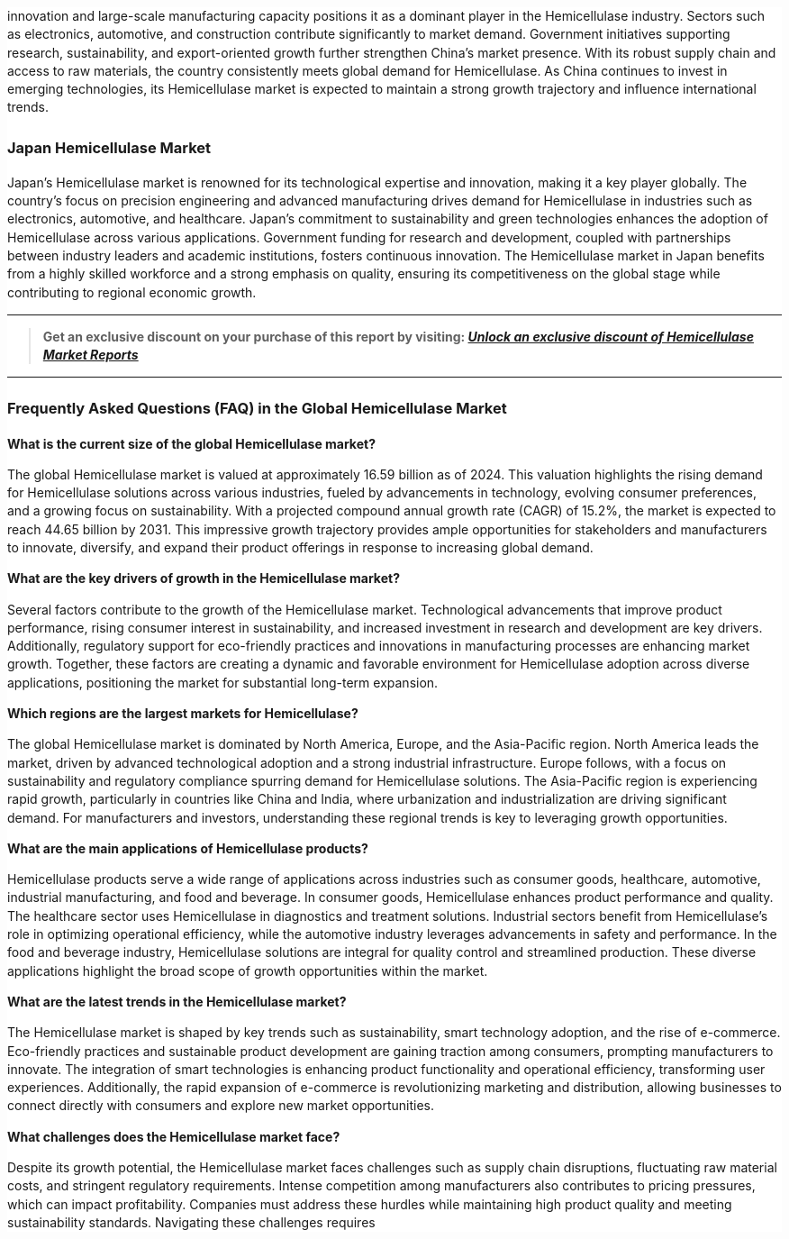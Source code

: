 innovation and large-scale manufacturing capacity positions it as a dominant player in the Hemicellulase industry. Sectors such as electronics, automotive, and construction contribute significantly to market demand. Government initiatives supporting research, sustainability, and export-oriented growth further strengthen China&rsquo;s market presence. With its robust supply chain and access to raw materials, the country consistently meets global demand for Hemicellulase. As China continues to invest in emerging technologies, its Hemicellulase market is expected to maintain a strong growth trajectory and influence international trends.</p><h3>Japan Hemicellulase Market</h3><p>Japan&rsquo;s Hemicellulase market is renowned for its technological expertise and innovation, making it a key player globally. The country&rsquo;s focus on precision engineering and advanced manufacturing drives demand for Hemicellulase in industries such as electronics, automotive, and healthcare. Japan&rsquo;s commitment to sustainability and green technologies enhances the adoption of Hemicellulase across various applications. Government funding for research and development, coupled with partnerships between industry leaders and academic institutions, fosters continuous innovation. The Hemicellulase market in Japan benefits from a highly skilled workforce and a strong emphasis on quality, ensuring its competitiveness on the global stage while contributing to regional economic growth.</p><hr /><blockquote><p><strong>Get an exclusive discount on your purchase of this report by visiting: <em><a href="://marketresearchpulse.com/ask-for-discount/35922?utm_source=Github&amp;utm_medium=026">Unlock an exclusive discount of Hemicellulase Market Reports</a></em>&nbsp;</strong></p></blockquote><hr /><h3>Frequently Asked Questions (FAQ) in the Global Hemicellulase Market</h3><p><strong>What is the current size of the global Hemicellulase market?</strong></p><p>The global Hemicellulase market is valued at approximately 16.59 billion as of 2024. This valuation highlights the rising demand for Hemicellulase solutions across various industries, fueled by advancements in technology, evolving consumer preferences, and a growing focus on sustainability. With a projected compound annual growth rate (CAGR) of 15.2%, the market is expected to reach 44.65 billion by 2031. This impressive growth trajectory provides ample opportunities for stakeholders and manufacturers to innovate, diversify, and expand their product offerings in response to increasing global demand.</p><p><strong>What are the key drivers of growth in the Hemicellulase market?</strong></p><p>Several factors contribute to the growth of the Hemicellulase market. Technological advancements that improve product performance, rising consumer interest in sustainability, and increased investment in research and development are key drivers. Additionally, regulatory support for eco-friendly practices and innovations in manufacturing processes are enhancing market growth. Together, these factors are creating a dynamic and favorable environment for Hemicellulase adoption across diverse applications, positioning the market for substantial long-term expansion.</p><p><strong>Which regions are the largest markets for Hemicellulase?</strong></p><p>The global Hemicellulase market is dominated by North America, Europe, and the Asia-Pacific region. North America leads the market, driven by advanced technological adoption and a strong industrial infrastructure. Europe follows, with a focus on sustainability and regulatory compliance spurring demand for Hemicellulase solutions. The Asia-Pacific region is experiencing rapid growth, particularly in countries like China and India, where urbanization and industrialization are driving significant demand. For manufacturers and investors, understanding these regional trends is key to leveraging growth opportunities.</p><p><strong>What are the main applications of Hemicellulase products?</strong></p><p>Hemicellulase products serve a wide range of applications across industries such as consumer goods, healthcare, automotive, industrial manufacturing, and food and beverage. In consumer goods, Hemicellulase enhances product performance and quality. The healthcare sector uses Hemicellulase in diagnostics and treatment solutions. Industrial sectors benefit from Hemicellulase&rsquo;s role in optimizing operational efficiency, while the automotive industry leverages advancements in safety and performance. In the food and beverage industry, Hemicellulase solutions are integral for quality control and streamlined production. These diverse applications highlight the broad scope of growth opportunities within the market.</p><p><strong>What are the latest trends in the Hemicellulase market?</strong></p><p>The Hemicellulase market is shaped by key trends such as sustainability, smart technology adoption, and the rise of e-commerce. Eco-friendly practices and sustainable product development are gaining traction among consumers, prompting manufacturers to innovate. The integration of smart technologies is enhancing product functionality and operational efficiency, transforming user experiences. Additionally, the rapid expansion of e-commerce is revolutionizing marketing and distribution, allowing businesses to connect directly with consumers and explore new market opportunities.</p><p><strong>What challenges does the Hemicellulase market face?</strong></p><p>Despite its growth potential, the Hemicellulase market faces challenges such as supply chain disruptions, fluctuating raw material costs, and stringent regulatory requirements. Intense competition among manufacturers also contributes to pricing pressures, which can impact profitability. Companies must address these hurdles while maintaining high product quality and meeting sustainability standards. Navigating these challenges requires